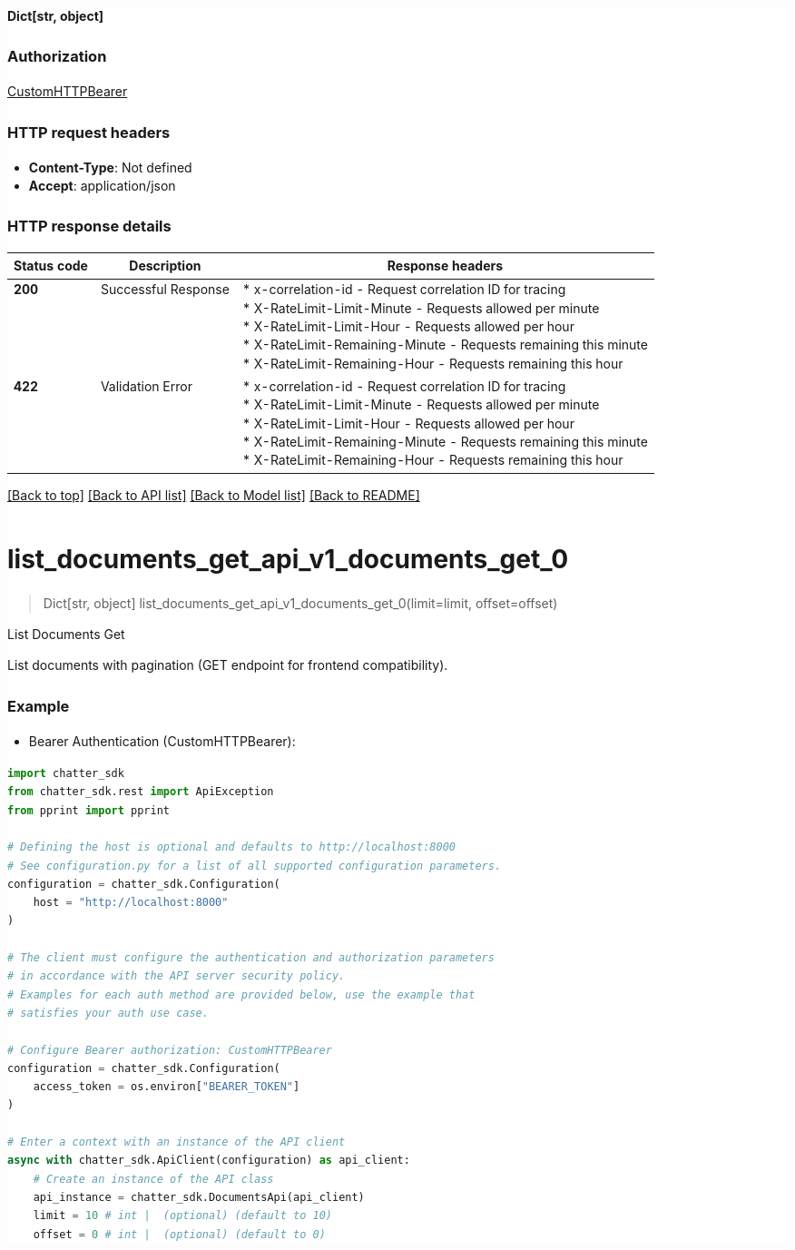 **Dict[str, object]**

### Authorization

[CustomHTTPBearer](../README.md#CustomHTTPBearer)

### HTTP request headers

 - **Content-Type**: Not defined
 - **Accept**: application/json

### HTTP response details

| Status code | Description | Response headers |
|-------------|-------------|------------------|
**200** | Successful Response |  * x-correlation-id - Request correlation ID for tracing <br>  * X-RateLimit-Limit-Minute - Requests allowed per minute <br>  * X-RateLimit-Limit-Hour - Requests allowed per hour <br>  * X-RateLimit-Remaining-Minute - Requests remaining this minute <br>  * X-RateLimit-Remaining-Hour - Requests remaining this hour <br>  |
**422** | Validation Error |  * x-correlation-id - Request correlation ID for tracing <br>  * X-RateLimit-Limit-Minute - Requests allowed per minute <br>  * X-RateLimit-Limit-Hour - Requests allowed per hour <br>  * X-RateLimit-Remaining-Minute - Requests remaining this minute <br>  * X-RateLimit-Remaining-Hour - Requests remaining this hour <br>  |

[[Back to top]](#) [[Back to API list]](../README.md#documentation-for-api-endpoints) [[Back to Model list]](../README.md#documentation-for-models) [[Back to README]](../README.md)

# **list_documents_get_api_v1_documents_get_0**
> Dict[str, object] list_documents_get_api_v1_documents_get_0(limit=limit, offset=offset)

List Documents Get

List documents with pagination (GET endpoint for frontend compatibility).

### Example

* Bearer Authentication (CustomHTTPBearer):

```python
import chatter_sdk
from chatter_sdk.rest import ApiException
from pprint import pprint

# Defining the host is optional and defaults to http://localhost:8000
# See configuration.py for a list of all supported configuration parameters.
configuration = chatter_sdk.Configuration(
    host = "http://localhost:8000"
)

# The client must configure the authentication and authorization parameters
# in accordance with the API server security policy.
# Examples for each auth method are provided below, use the example that
# satisfies your auth use case.

# Configure Bearer authorization: CustomHTTPBearer
configuration = chatter_sdk.Configuration(
    access_token = os.environ["BEARER_TOKEN"]
)

# Enter a context with an instance of the API client
async with chatter_sdk.ApiClient(configuration) as api_client:
    # Create an instance of the API class
    api_instance = chatter_sdk.DocumentsApi(api_client)
    limit = 10 # int |  (optional) (default to 10)
    offset = 0 # int |  (optional) (default to 0)
```